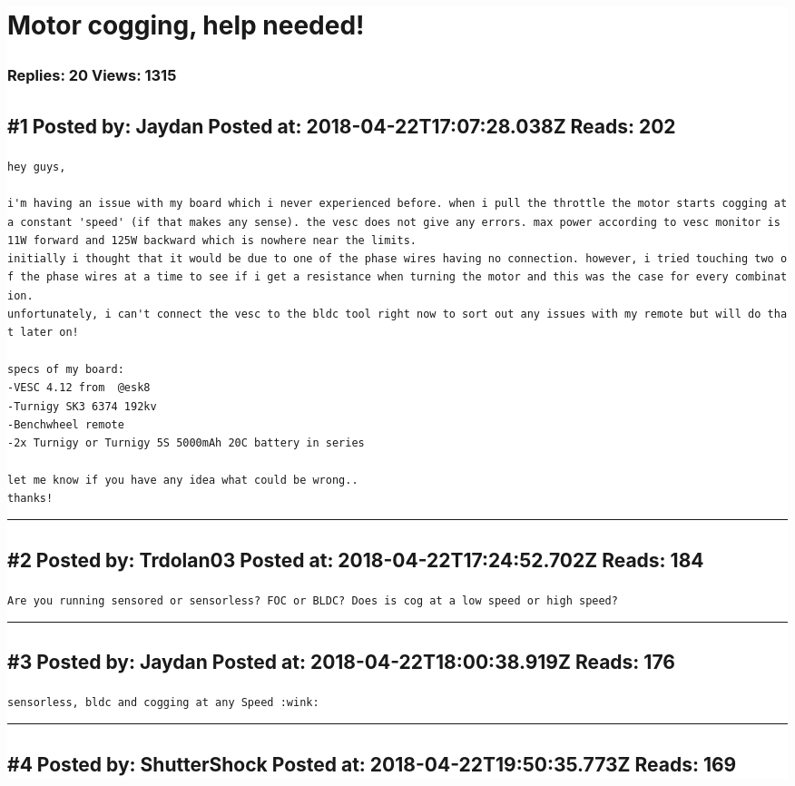 # Motor cogging, help needed!

### Replies: 20 Views: 1315

## \#1 Posted by: Jaydan Posted at: 2018-04-22T17:07:28.038Z Reads: 202

```
hey guys, 

i'm having an issue with my board which i never experienced before. when i pull the throttle the motor starts cogging at a constant 'speed' (if that makes any sense). the vesc does not give any errors. max power according to vesc monitor is 11W forward and 125W backward which is nowhere near the limits.
initially i thought that it would be due to one of the phase wires having no connection. however, i tried touching two of the phase wires at a time to see if i get a resistance when turning the motor and this was the case for every combination.
unfortunately, i can't connect the vesc to the bldc tool right now to sort out any issues with my remote but will do that later on!

specs of my board:
-VESC 4.12 from  @esk8 
-Turnigy SK3 6374 192kv
-Benchwheel remote
-2x Turnigy or Turnigy 5S 5000mAh 20C battery in series

let me know if you have any idea what could be wrong..
thanks!
```

---
## \#2 Posted by: Trdolan03 Posted at: 2018-04-22T17:24:52.702Z Reads: 184

```
Are you running sensored or sensorless? FOC or BLDC? Does is cog at a low speed or high speed?
```

---
## \#3 Posted by: Jaydan Posted at: 2018-04-22T18:00:38.919Z Reads: 176

```
sensorless, bldc and cogging at any Speed :wink:
```

---
## \#4 Posted by: ShutterShock Posted at: 2018-04-22T19:50:35.773Z Reads: 169
